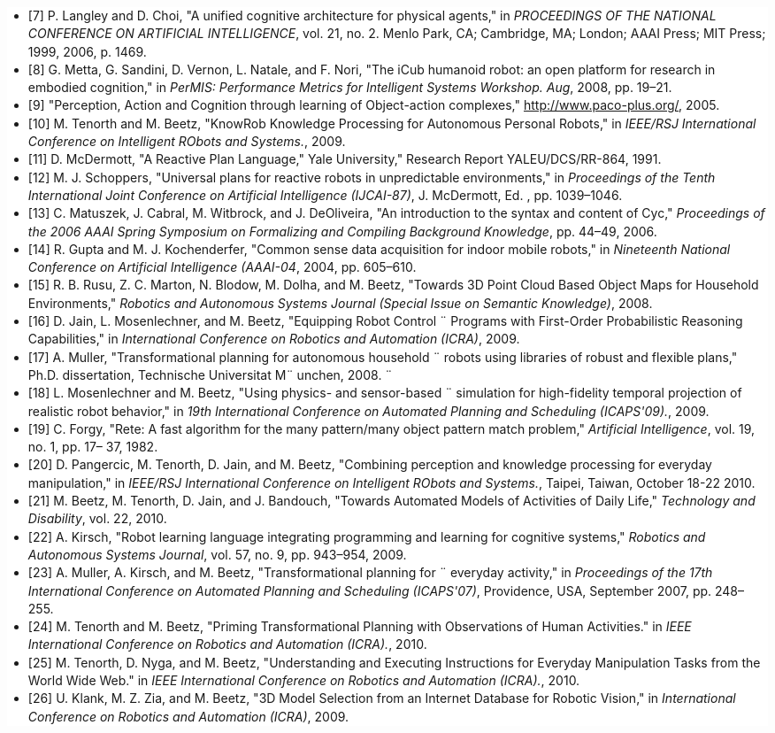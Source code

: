 - [7] P. Langley and D. Choi, "A unified cognitive architecture for physical agents," in *PROCEEDINGS OF THE NATIONAL CONFERENCE ON ARTIFICIAL INTELLIGENCE*, vol. 21, no. 2. Menlo Park, CA; Cambridge, MA; London; AAAI Press; MIT Press; 1999, 2006, p. 1469.
- [8] G. Metta, G. Sandini, D. Vernon, L. Natale, and F. Nori, "The iCub humanoid robot: an open platform for research in embodied cognition," in *PerMIS: Performance Metrics for Intelligent Systems Workshop. Aug*, 2008, pp. 19–21.
- [9] "Perception, Action and Cognition through learning of Object-action complexes," http://www.paco-plus.org/, 2005.
- [10] M. Tenorth and M. Beetz, "KnowRob Knowledge Processing for Autonomous Personal Robots," in *IEEE/RSJ International Conference on Intelligent RObots and Systems.*, 2009.
- [11] D. McDermott, "A Reactive Plan Language," Yale University," Research Report YALEU/DCS/RR-864, 1991.
- [12] M. J. Schoppers, "Universal plans for reactive robots in unpredictable environments," in *Proceedings of the Tenth International Joint Conference on Artificial Intelligence (IJCAI-87)*, J. McDermott, Ed. , pp. 1039–1046.
- [13] C. Matuszek, J. Cabral, M. Witbrock, and J. DeOliveira, "An introduction to the syntax and content of Cyc," *Proceedings of the 2006 AAAI Spring Symposium on Formalizing and Compiling Background Knowledge*, pp. 44–49, 2006.
- [14] R. Gupta and M. J. Kochenderfer, "Common sense data acquisition for indoor mobile robots," in *Nineteenth National Conference on Artificial Intelligence (AAAI-04*, 2004, pp. 605–610.
- [15] R. B. Rusu, Z. C. Marton, N. Blodow, M. Dolha, and M. Beetz, "Towards 3D Point Cloud Based Object Maps for Household Environments," *Robotics and Autonomous Systems Journal (Special Issue on Semantic Knowledge)*, 2008.
- [16] D. Jain, L. Mosenlechner, and M. Beetz, "Equipping Robot Control ¨ Programs with First-Order Probabilistic Reasoning Capabilities," in *International Conference on Robotics and Automation (ICRA)*, 2009.
- [17] A. Muller, "Transformational planning for autonomous household ¨ robots using libraries of robust and flexible plans," Ph.D. dissertation, Technische Universitat M¨ unchen, 2008. ¨
- [18] L. Mosenlechner and M. Beetz, "Using physics- and sensor-based ¨ simulation for high-fidelity temporal projection of realistic robot behavior," in *19th International Conference on Automated Planning and Scheduling (ICAPS'09).*, 2009.
- [19] C. Forgy, "Rete: A fast algorithm for the many pattern/many object pattern match problem," *Artificial Intelligence*, vol. 19, no. 1, pp. 17– 37, 1982.
- [20] D. Pangercic, M. Tenorth, D. Jain, and M. Beetz, "Combining perception and knowledge processing for everyday manipulation," in *IEEE/RSJ International Conference on Intelligent RObots and Systems.*, Taipei, Taiwan, October 18-22 2010.
- [21] M. Beetz, M. Tenorth, D. Jain, and J. Bandouch, "Towards Automated Models of Activities of Daily Life," *Technology and Disability*, vol. 22, 2010.
- [22] A. Kirsch, "Robot learning language integrating programming and learning for cognitive systems," *Robotics and Autonomous Systems Journal*, vol. 57, no. 9, pp. 943–954, 2009.
- [23] A. Muller, A. Kirsch, and M. Beetz, "Transformational planning for ¨ everyday activity," in *Proceedings of the 17th International Conference on Automated Planning and Scheduling (ICAPS'07)*, Providence, USA, September 2007, pp. 248–255.
- [24] M. Tenorth and M. Beetz, "Priming Transformational Planning with Observations of Human Activities." in *IEEE International Conference on Robotics and Automation (ICRA).*, 2010.
- [25] M. Tenorth, D. Nyga, and M. Beetz, "Understanding and Executing Instructions for Everyday Manipulation Tasks from the World Wide Web." in *IEEE International Conference on Robotics and Automation (ICRA).*, 2010.
- [26] U. Klank, M. Z. Zia, and M. Beetz, "3D Model Selection from an Internet Database for Robotic Vision," in *International Conference on Robotics and Automation (ICRA)*, 2009.